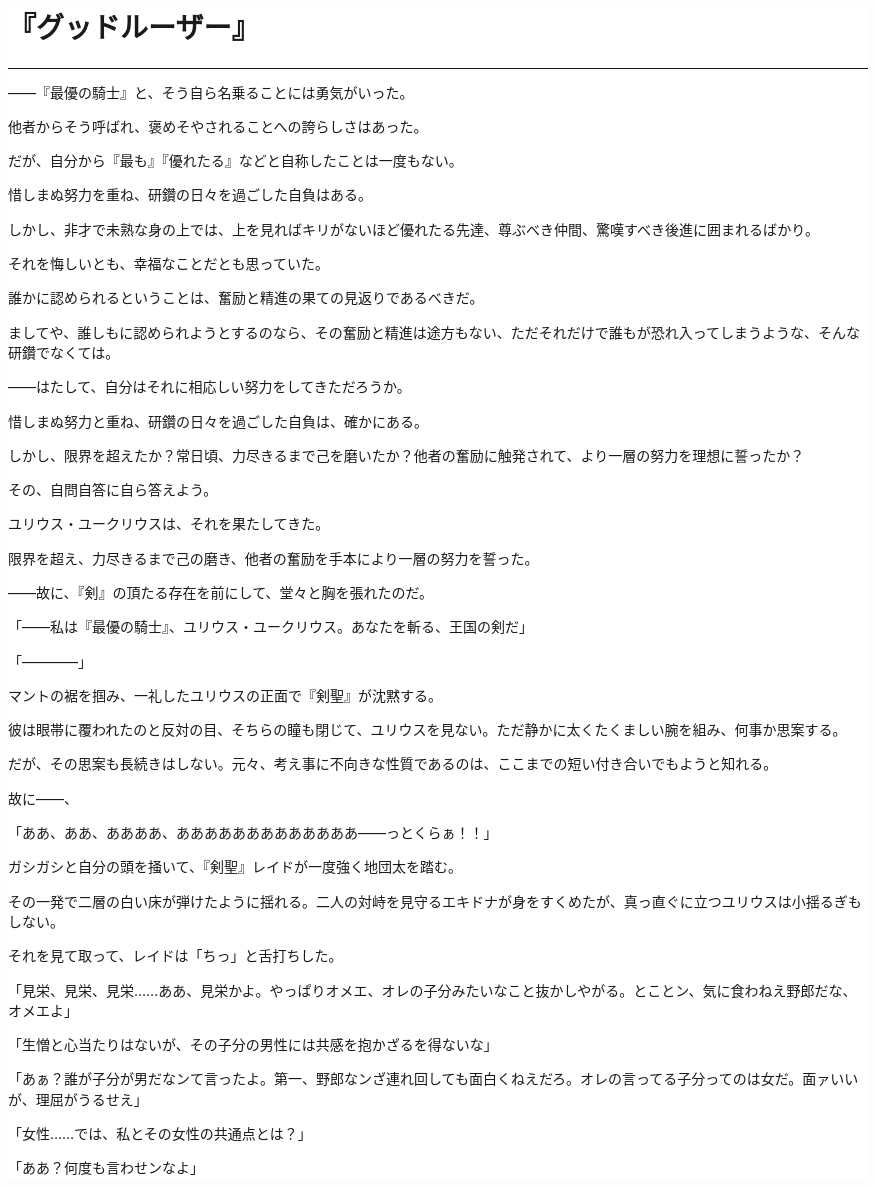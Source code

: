 # 『グッドルーザー』

------

――『最優の騎士』と、そう自ら名乗ることには勇気がいった。

他者からそう呼ばれ、褒めそやされることへの誇らしさはあった。

だが、自分から『最も』『優れたる』などと自称したことは一度もない。

惜しまぬ努力を重ね、研鑽の日々を過ごした自負はある。

しかし、非才で未熟な身の上では、上を見ればキリがないほど優れたる先達、尊ぶべき仲間、驚嘆すべき後進に囲まれるばかり。

それを悔しいとも、幸福なことだとも思っていた。

誰かに認められるということは、奮励と精進の果ての見返りであるべきだ。

ましてや、誰しもに認められようとするのなら、その奮励と精進は途方もない、ただそれだけで誰もが恐れ入ってしまうような、そんな研鑽でなくては。

――はたして、自分はそれに相応しい努力をしてきただろうか。

惜しまぬ努力と重ね、研鑽の日々を過ごした自負は、確かにある。

しかし、限界を超えたか？常日頃、力尽きるまで己を磨いたか？他者の奮励に触発されて、より一層の努力を理想に誓ったか？

その、自問自答に自ら答えよう。

ユリウス・ユークリウスは、それを果たしてきた。

限界を超え、力尽きるまで己の磨き、他者の奮励を手本により一層の努力を誓った。

――故に、『剣』の頂たる存在を前にして、堂々と胸を張れたのだ。

「――私は『最優の騎士』、ユリウス・ユークリウス。あなたを斬る、王国の剣だ」

「――――」

マントの裾を掴み、一礼したユリウスの正面で『剣聖』が沈黙する。

彼は眼帯に覆われたのと反対の目、そちらの瞳も閉じて、ユリウスを見ない。ただ静かに太くたくましい腕を組み、何事か思案する。

だが、その思案も長続きはしない。元々、考え事に不向きな性質であるのは、ここまでの短い付き合いでもようと知れる。

故に――、

「ああ、ああ、ああああ、あああああああああああああ――っとくらぁ！！」

ガシガシと自分の頭を掻いて、『剣聖』レイドが一度強く地団太を踏む。

その一発で二層の白い床が弾けたように揺れる。二人の対峙を見守るエキドナが身をすくめたが、真っ直ぐに立つユリウスは小揺るぎもしない。

それを見て取って、レイドは「ちっ」と舌打ちした。

「見栄、見栄、見栄……ああ、見栄かよ。やっぱりオメエ、オレの子分みたいなこと抜かしやがる。とことン、気に食わねえ野郎だな、オメエよ」

「生憎と心当たりはないが、その子分の男性には共感を抱かざるを得ないな」

「あぁ？誰が子分が男だなンて言ったよ。第一、野郎なンざ連れ回しても面白くねえだろ。オレの言ってる子分ってのは女だ。面ァいいが、理屈がうるせえ」

「女性……では、私とその女性の共通点とは？」

「ああ？何度も言わせンなよ」

